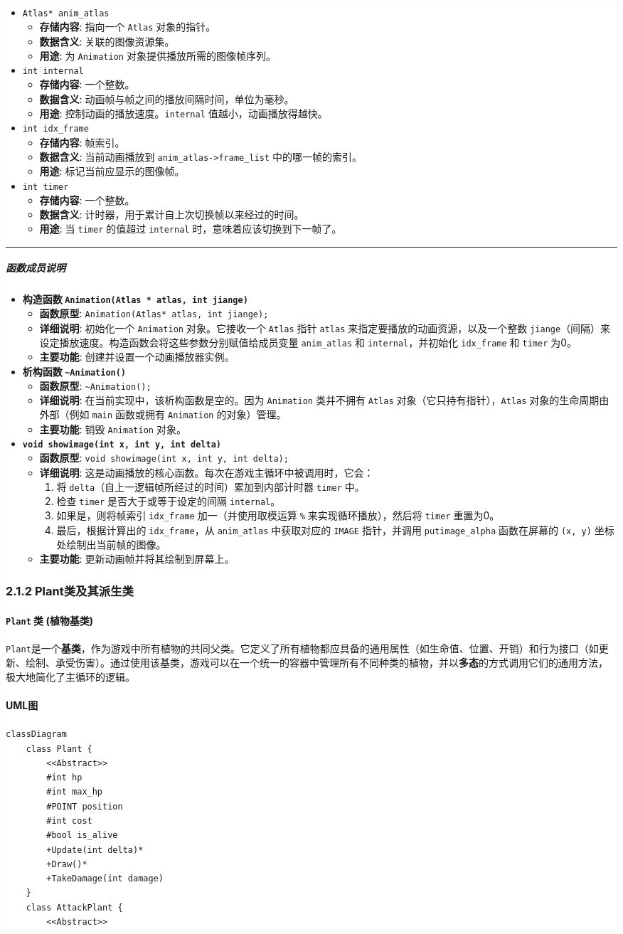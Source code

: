 - `Atlas* anim_atlas`
  - **存储内容**: 指向一个 `Atlas` 对象的指针。
  - **数据含义**: 关联的图像资源集。
  - **用途**: 为 `Animation` 对象提供播放所需的图像帧序列。
- `int internal`
  - **存储内容**: 一个整数。
  - **数据含义**: 动画帧与帧之间的播放间隔时间，单位为毫秒。
  - **用途**: 控制动画的播放速度。`internal` 值越小，动画播放得越快。
- `int idx_frame`
  - **存储内容**: 帧索引。
  - **数据含义**: 当前动画播放到 `anim_atlas->frame_list` 中的哪一帧的索引。
  - **用途**: 标记当前应显示的图像帧。
- `int timer`
  - **存储内容**: 一个整数。
  - **数据含义**: 计时器，用于累计自上次切换帧以来经过的时间。
  - **用途**: 当 `timer` 的值超过 `internal` 时，意味着应该切换到下一帧了。

------

##### **函数成员说明**

- **构造函数 `Animation(Atlas * atlas, int jiange)`**
  - **函数原型**: `Animation(Atlas* atlas, int jiange);`
  - **详细说明**: 初始化一个 `Animation` 对象。它接收一个 `Atlas` 指针 `atlas` 来指定要播放的动画资源，以及一个整数 `jiange`（间隔）来设定播放速度。构造函数会将这些参数分别赋值给成员变量 `anim_atlas` 和 `internal`，并初始化 `idx_frame` 和 `timer` 为0。
  - **主要功能**: 创建并设置一个动画播放器实例。
- **析构函数 `~Animation()`**
  - **函数原型**: `~Animation();`
  - **详细说明**: 在当前实现中，该析构函数是空的。因为 `Animation` 类并不拥有 `Atlas` 对象（它只持有指针），`Atlas` 对象的生命周期由外部（例如 `main` 函数或拥有 `Animation` 的对象）管理。
  - **主要功能**: 销毁 `Animation` 对象。
- **`void showimage(int x, int y, int delta)`**
  - **函数原型**: `void showimage(int x, int y, int delta);`
  - **详细说明**: 这是动画播放的核心函数。每次在游戏主循环中被调用时，它会：
    1. 将 `delta`（自上一逻辑帧所经过的时间）累加到内部计时器 `timer` 中。
    2. 检查 `timer` 是否大于或等于设定的间隔 `internal`。
    3. 如果是，则将帧索引 `idx_frame` 加一（并使用取模运算 `%` 来实现循环播放），然后将 `timer` 重置为0。
    4. 最后，根据计算出的 `idx_frame`，从 `anim_atlas` 中获取对应的 `IMAGE` 指针，并调用 `putimage_alpha` 函数在屏幕的 `(x, y)` 坐标处绘制出当前帧的图像。
  - **主要功能**: 更新动画帧并将其绘制到屏幕上。

### 2.1.2 Plant类及其派生类

#### `Plant` 类 (植物基类)

`Plant`是一个**基类**，作为游戏中所有植物的共同父类。它定义了所有植物都应具备的通用属性（如生命值、位置、开销）和行为接口（如更新、绘制、承受伤害）。通过使用该基类，游戏可以在一个统一的容器中管理所有不同种类的植物，并以**多态**的方式调用它们的通用方法，极大地简化了主循环的逻辑。

#### UML图

``` mermaid
classDiagram
    class Plant {
        <<Abstract>>
        #int hp
        #int max_hp
        #POINT position
        #int cost
        #bool is_alive
        +Update(int delta)*
        +Draw()*
        +TakeDamage(int damage)
    }
    class AttackPlant {
        <<Abstract>>
```